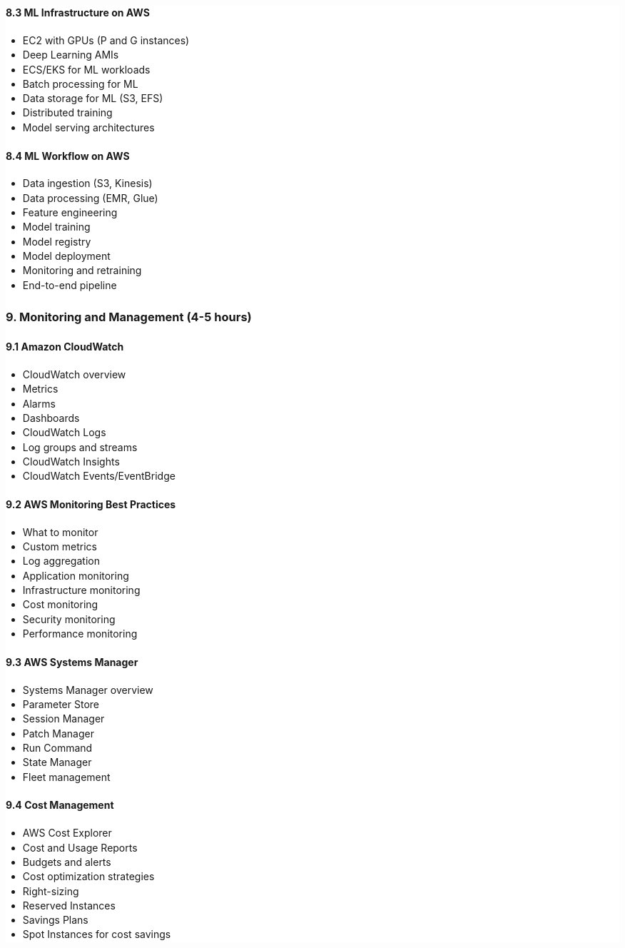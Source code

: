 #### 8.3 ML Infrastructure on AWS
- EC2 with GPUs (P and G instances)
- Deep Learning AMIs
- ECS/EKS for ML workloads
- Batch processing for ML
- Data storage for ML (S3, EFS)
- Distributed training
- Model serving architectures

#### 8.4 ML Workflow on AWS
- Data ingestion (S3, Kinesis)
- Data processing (EMR, Glue)
- Feature engineering
- Model training
- Model registry
- Model deployment
- Monitoring and retraining
- End-to-end pipeline

### 9. Monitoring and Management (4-5 hours)

#### 9.1 Amazon CloudWatch
- CloudWatch overview
- Metrics
- Alarms
- Dashboards
- CloudWatch Logs
- Log groups and streams
- CloudWatch Insights
- CloudWatch Events/EventBridge

#### 9.2 AWS Monitoring Best Practices
- What to monitor
- Custom metrics
- Log aggregation
- Application monitoring
- Infrastructure monitoring
- Cost monitoring
- Security monitoring
- Performance monitoring

#### 9.3 AWS Systems Manager
- Systems Manager overview
- Parameter Store
- Session Manager
- Patch Manager
- Run Command
- State Manager
- Fleet management

#### 9.4 Cost Management
- AWS Cost Explorer
- Cost and Usage Reports
- Budgets and alerts
- Cost optimization strategies
- Right-sizing
- Reserved Instances
- Savings Plans
- Spot Instances for cost savings
